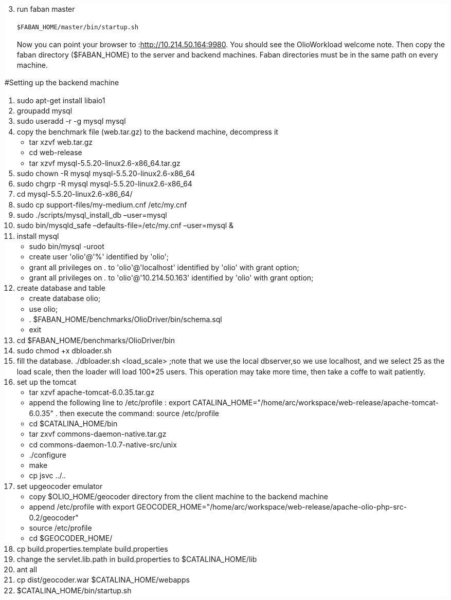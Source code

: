 3. run faban master

    ```
    $FABAN_HOME/master/bin/startup.sh
    ```
    Now you can point your browser to :http://10.214.50.164:9980. You should see the OlioWorkload welcome note. Then copy the faban directory ($FABAN_HOME) to the server and backend machines. Faban directories must be in the same path on every machine.

#Setting up the backend machine

1. sudo apt-get install libaio1
2. groupadd mysql
3. sudo useradd -r -g mysql mysql
4. copy the benchmark file (web.tar.gz) to the backend machine, decompress it
    * tar xzvf web.tar.gz
    * cd web-release
    * tar xzvf mysql-5.5.20-linux2.6-x86_64.tar.gz
5. sudo chown -R mysql mysql-5.5.20-linux2.6-x86_64
6. sudo chgrp -R mysql mysql-5.5.20-linux2.6-x86_64
7. cd mysql-5.5.20-linux2.6-x86_64/
8. sudo cp support-files/my-medium.cnf /etc/my.cnf
9. sudo ./scripts/mysql_install_db –user=mysql
10. sudo bin/mysqld_safe –defaults-file=/etc/my.cnf –user=mysql &
11. install mysql
    * sudo bin/mysql -uroot
    * create user 'olio'@'%' identified by 'olio';
    * grant all privileges on *.* to 'olio'@'localhost' identified by 'olio' with grant option;
    * grant all privileges on *.* to 'olio'@'10.214.50.163' identified by 'olio' with grant option;
12. create database and table
    * create database olio;
    * use olio;
    * \. $FABAN_HOME/benchmarks/OlioDriver/bin/schema.sql
    * exit
13. cd $FABAN_HOME/benchmarks/OlioDriver/bin
14. sudo chmod +x dbloader.sh
15. fill the database. ./dbloader.sh <load_scale> ;note that we use the local dbserver,so we use localhost, and we select 25 as the load scale, then the loader will load 100*25 users. This operation may take more time, then take a coffe to wait patiently.
16. set up the tomcat
    * tar xzvf apache-tomcat-6.0.35.tar.gz
    * append the following line to /etc/profile : export CATALINA_HOME="/home/arc/workspace/web-release/apache-tomcat-6.0.35" . then execute the command: source /etc/profile
    * cd $CATALINA_HOME/bin
    * tar zxvf commons-daemon-native.tar.gz
    * cd commons-daemon-1.0.7-native-src/unix
    * ./configure
    * make
    * cp jsvc ../..
17. set upgeocoder emulator
    * copy $OLIO_HOME/geocoder directory from the client machine to the backend machine
    * append /etc/profile with export GEOCODER_HOME="/home/arc/workspace/web-release/apache-olio-php-src-0.2/geocoder"
    * source /etc/profile
    * cd $GEOCODER_HOME/
18. cp build.properties.template build.properties
19. change the servlet.lib.path in build.properties to $CATALINA_HOME/lib
20. ant all
21. cp dist/geocoder.war $CATALINA_HOME/webapps
22. $CATALINA_HOME/bin/startup.sh

